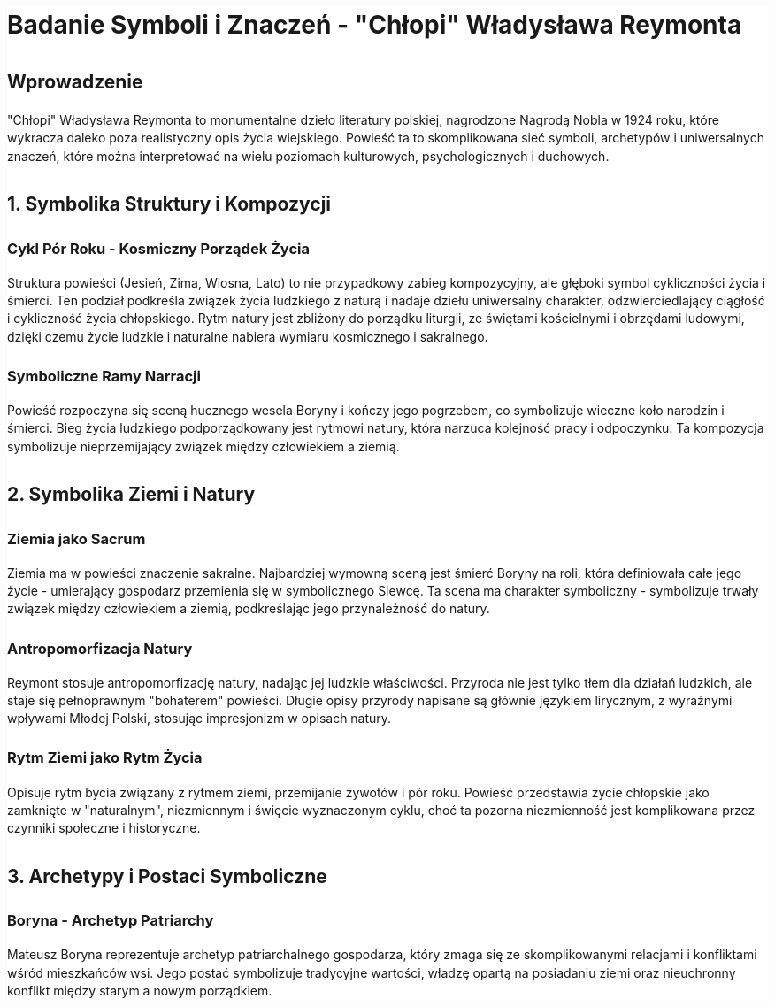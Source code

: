 # Badanie Symboli i Znaczeń - "Chłopi" Władysława Reymonta

## Wprowadzenie

"Chłopi" Władysława Reymonta to monumentalne dzieło literatury polskiej, nagrodzone Nagrodą Nobla w 1924 roku, które wykracza daleko poza realistyczny opis życia wiejskiego. Powieść ta to skomplikowana sieć symboli, archetypów i uniwersalnych znaczeń, które można interpretować na wielu poziomach kulturowych, psychologicznych i duchowych.

## 1. Symbolika Struktury i Kompozycji

### Cykl Pór Roku - Kosmiczny Porządek Życia
Struktura powieści (Jesień, Zima, Wiosna, Lato) to nie przypadkowy zabieg kompozycyjny, ale głęboki symbol cykliczności życia i śmierci. Ten podział podkreśla związek życia ludzkiego z naturą i nadaje dziełu uniwersalny charakter, odzwierciedlający ciągłość i cykliczność życia chłopskiego. Rytm natury jest zbliżony do porządku liturgii, ze świętami kościelnymi i obrzędami ludowymi, dzięki czemu życie ludzkie i naturalne nabiera wymiaru kosmicznego i sakralnego.

### Symboliczne Ramy Narracji
Powieść rozpoczyna się sceną hucznego wesela Boryny i kończy jego pogrzebem, co symbolizuje wieczne koło narodzin i śmierci. Bieg życia ludzkiego podporządkowany jest rytmowi natury, która narzuca kolejność pracy i odpoczynku. Ta kompozycja symbolizuje nieprzemijający związek między człowiekiem a ziemią.

## 2. Symbolika Ziemi i Natury

### Ziemia jako Sacrum
Ziemia ma w powieści znaczenie sakralne. Najbardziej wymowną sceną jest śmierć Boryny na roli, która definiowała całe jego życie - umierający gospodarz przemienia się w symbolicznego Siewcę. Ta scena ma charakter symboliczny - symbolizuje trwały związek między człowiekiem a ziemią, podkreślając jego przynależność do natury.

### Antropomorfizacja Natury
Reymont stosuje antropomorfizację natury, nadając jej ludzkie właściwości. Przyroda nie jest tylko tłem dla działań ludzkich, ale staje się pełnoprawnym "bohaterem" powieści. Długie opisy przyrody napisane są głównie językiem lirycznym, z wyraźnymi wpływami Młodej Polski, stosując impresjonizm w opisach natury.

### Rytm Ziemi jako Rytm Życia
Opisuje rytm bycia związany z rytmem ziemi, przemijanie żywotów i pór roku. Powieść przedstawia życie chłopskie jako zamknięte w "naturalnym", niezmiennym i święcie wyznaczonym cyklu, choć ta pozorna niezmienność jest komplikowana przez czynniki społeczne i historyczne.

## 3. Archetypy i Postaci Symboliczne

### Boryna - Archetyp Patriarchy
Mateusz Boryna reprezentuje archetyp patriarchalnego gospodarza, który zmaga się ze skomplikowanymi relacjami i konfliktami wśród mieszkańców wsi. Jego postać symbolizuje tradycyjne wartości, władzę opartą na posiadaniu ziemi oraz nieuchronny konflikt między starym a nowym porządkiem.

